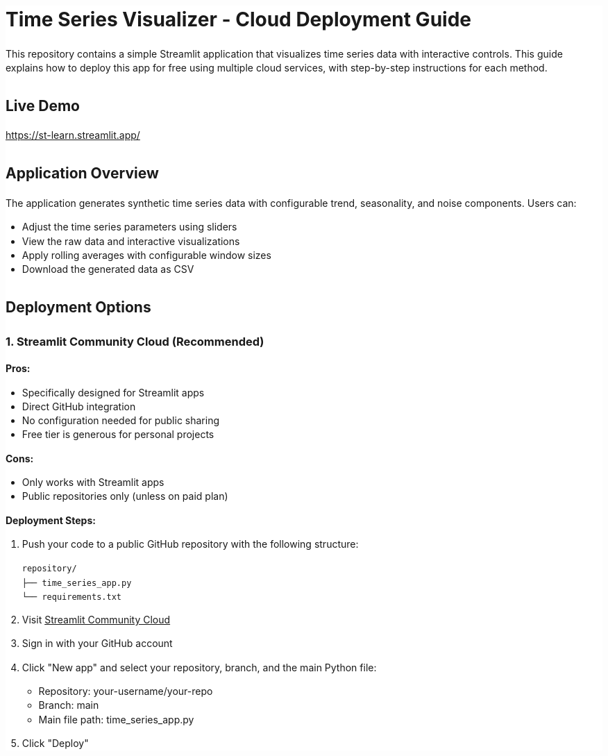 # Time Series Visualizer - Cloud Deployment Guide

This repository contains a simple Streamlit application that visualizes time series data with interactive controls. This guide explains how to deploy this app for free using multiple cloud services, with step-by-step instructions for each method.


## Live Demo
https://st-learn.streamlit.app/


## Application Overview

The application generates synthetic time series data with configurable trend, seasonality, and noise components. Users can:
- Adjust the time series parameters using sliders
- View the raw data and interactive visualizations
- Apply rolling averages with configurable window sizes
- Download the generated data as CSV

## Deployment Options

### 1. Streamlit Community Cloud (Recommended)

**Pros:**
- Specifically designed for Streamlit apps
- Direct GitHub integration
- No configuration needed for public sharing
- Free tier is generous for personal projects

**Cons:**
- Only works with Streamlit apps
- Public repositories only (unless on paid plan)

**Deployment Steps:**

1. Push your code to a public GitHub repository with the following structure:
   ```
   repository/
   ├── time_series_app.py
   └── requirements.txt
   ```

2. Visit [Streamlit Community Cloud](https://streamlit.io/cloud)

3. Sign in with your GitHub account

4. Click "New app" and select your repository, branch, and the main Python file:
   - Repository: your-username/your-repo
   - Branch: main
   - Main file path: time_series_app.py

5. Click "Deploy"
